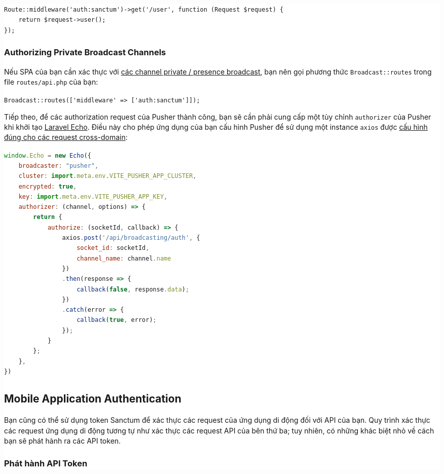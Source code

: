     Route::middleware('auth:sanctum')->get('/user', function (Request $request) {
        return $request->user();
    });

<a name="authorizing-private-broadcast-channels"></a>
### Authorizing Private Broadcast Channels

Nếu SPA của bạn cần xác thực với [các channel private / presence broadcast](/docs/{{version}}/broadcasting#authorizing-channels), bạn nên gọi phương thức `Broadcast::routes` trong file `routes/api.php` của bạn:

    Broadcast::routes(['middleware' => ['auth:sanctum']]);

Tiếp theo, để các authorization request của Pusher thành công, bạn sẽ cần phải cung cấp một tùy chỉnh `authorizer` của Pusher khi khởi tạo [Laravel Echo](/docs/{{version}}/broadcasting#client-side-installation). Điều này cho phép ứng dụng của bạn cấu hình Pusher để sử dụng một instance `axios` được [cấu hình đúng cho các request cross-domain](#cors-and-cookies):

```js
window.Echo = new Echo({
    broadcaster: "pusher",
    cluster: import.meta.env.VITE_PUSHER_APP_CLUSTER,
    encrypted: true,
    key: import.meta.env.VITE_PUSHER_APP_KEY,
    authorizer: (channel, options) => {
        return {
            authorize: (socketId, callback) => {
                axios.post('/api/broadcasting/auth', {
                    socket_id: socketId,
                    channel_name: channel.name
                })
                .then(response => {
                    callback(false, response.data);
                })
                .catch(error => {
                    callback(true, error);
                });
            }
        };
    },
})
```

<a name="mobile-application-authentication"></a>
## Mobile Application Authentication

Bạn cũng có thể sử dụng token Sanctum để xác thực các request của ứng dụng di động đối với API của bạn. Quy trình xác thực các request ứng dụng di động tương tự như xác thực các request API của bên thứ ba; tuy nhiên, có những khác biệt nhỏ về cách bạn sẽ phát hành ra các API token.

<a name="issuing-mobile-api-tokens"></a>
### Phát hành API Token
